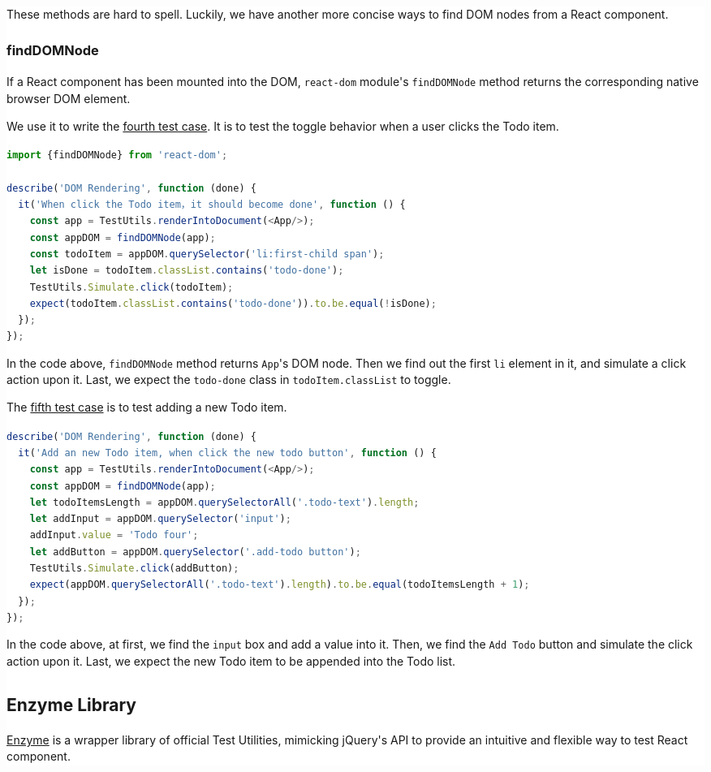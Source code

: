 These methods are hard to spell. Luckily, we have another more concise ways to find DOM nodes from a React component.

### findDOMNode

If a React component has been mounted into the DOM, `react-dom` module's `findDOMNode` method returns the corresponding native browser DOM element.

We use it to write the [fourth test case](https://github.com/ruanyf/react-testing-demo/blob/master/test/dom2.test.js). It is to test the toggle behavior when a user clicks the Todo item.

```javascript
import {findDOMNode} from 'react-dom';

describe('DOM Rendering', function (done) {
  it('When click the Todo item，it should become done', function () {
    const app = TestUtils.renderIntoDocument(<App/>);
    const appDOM = findDOMNode(app);
    const todoItem = appDOM.querySelector('li:first-child span');
    let isDone = todoItem.classList.contains('todo-done');
    TestUtils.Simulate.click(todoItem);
    expect(todoItem.classList.contains('todo-done')).to.be.equal(!isDone);
  });
});
```

In the code above, `findDOMNode` method returns `App`'s DOM node. Then we find out the first `li` element in it, and simulate a click action upon it. Last, we expect the `todo-done` class in `todoItem.classList` to toggle.

The [fifth test case](https://github.com/ruanyf/react-testing-demo/blob/master/test/dom3.test.js) is to test adding a new Todo item.

```javascript
describe('DOM Rendering', function (done) {
  it('Add an new Todo item, when click the new todo button', function () {
    const app = TestUtils.renderIntoDocument(<App/>);
    const appDOM = findDOMNode(app);
    let todoItemsLength = appDOM.querySelectorAll('.todo-text').length;
    let addInput = appDOM.querySelector('input');
    addInput.value = 'Todo four';
    let addButton = appDOM.querySelector('.add-todo button');
    TestUtils.Simulate.click(addButton);
    expect(appDOM.querySelectorAll('.todo-text').length).to.be.equal(todoItemsLength + 1);
  });
});
```

In the code above, at first, we find the `input` box and add a value into it. Then, we find the `Add Todo` button and simulate the click action upon it. Last, we expect the new Todo item to be appended into the Todo list.

## Enzyme Library

[Enzyme](https://github.com/airbnb/enzyme) is a wrapper library of official Test Utilities, mimicking jQuery's API to provide an intuitive and flexible way to test React component.
